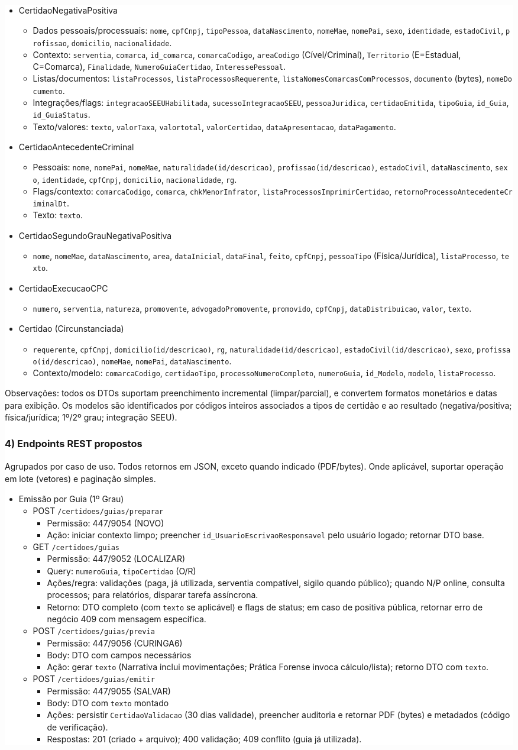- CertidaoNegativaPositiva
  - Dados pessoais/processuais: `nome`, `cpfCnpj`, `tipoPessoa`, `dataNascimento`, `nomeMae`, `nomePai`, `sexo`, `identidade`, `estadoCivil`, `profissao`, `domicilio`, `nacionalidade`.
  - Contexto: `serventia`, `comarca`, `id_comarca`, `comarcaCodigo`, `areaCodigo` (Cível/Criminal), `Territorio` (E=Estadual, C=Comarca), `Finalidade`, `NumeroGuiaCertidao`, `InteressePessoal`.
  - Listas/documentos: `listaProcessos`, `listaProcessosRequerente`, `listaNomesComarcasComProcessos`, `documento` (bytes), `nomeDocumento`.
  - Integrações/flags: `integracaoSEEUHabilitada`, `sucessoIntegracaoSEEU`, `pessoaJuridica`, `certidaoEmitida`, `tipoGuia`, `id_Guia`, `id_GuiaStatus`.
  - Texto/valores: `texto`, `valorTaxa`, `valortotal`, `valorCertidao`, `dataApresentacao`, `dataPagamento`.

- CertidaoAntecedenteCriminal
  - Pessoais: `nome`, `nomePai`, `nomeMae`, `naturalidade(id/descricao)`, `profissao(id/descricao)`, `estadoCivil`, `dataNascimento`, `sexo`, `identidade`, `cpfCnpj`, `domicilio`, `nacionalidade`, `rg`.
  - Flags/contexto: `comarcaCodigo`, `comarca`, `chkMenorInfrator`, `listaProcessosImprimirCertidao`, `retornoProcessoAntecedenteCriminalDt`.
  - Texto: `texto`.

- CertidaoSegundoGrauNegativaPositiva
  - `nome`, `nomeMae`, `dataNascimento`, `area`, `dataInicial`, `dataFinal`, `feito`, `cpfCnpj`, `pessoaTipo` (Física/Jurídica), `listaProcesso`, `texto`.

- CertidaoExecucaoCPC
  - `numero`, `serventia`, `natureza`, `promovente`, `advogadoPromovente`, `promovido`, `cpfCnpj`, `dataDistribuicao`, `valor`, `texto`.

- Certidao (Circunstanciada)
  - `requerente`, `cpfCnpj`, `domicilio(id/descricao)`, `rg`, `naturalidade(id/descricao)`, `estadoCivil(id/descricao)`, `sexo`, `profissao(id/descricao)`, `nomeMae`, `nomePai`, `dataNascimento`.
  - Contexto/modelo: `comarcaCodigo`, `certidaoTipo`, `processoNumeroCompleto`, `numeroGuia`, `id_Modelo`, `modelo`, `listaProcesso`.

Observações: todos os DTOs suportam preenchimento incremental (limpar/parcial), e convertem formatos monetários e datas para exibição. Os modelos são identificados por códigos inteiros associados a tipos de certidão e ao resultado (negativa/positiva; física/jurídica; 1º/2º grau; integração SEEU).


### 4) Endpoints REST propostos

Agrupados por caso de uso. Todos retornos em JSON, exceto quando indicado (PDF/bytes). Onde aplicável, suportar operação em lote (vetores) e paginação simples.

- Emissão por Guia (1º Grau)
  - POST `/certidoes/guias/preparar`
    - Permissão: 447/9054 (NOVO)
    - Ação: iniciar contexto limpo; preencher `id_UsuarioEscrivaoResponsavel` pelo usuário logado; retornar DTO base.
  - GET `/certidoes/guias`
    - Permissão: 447/9052 (LOCALIZAR)
    - Query: `numeroGuia`, `tipoCertidao` (O/R)
    - Ações/regra: validações (paga, já utilizada, serventia compatível, sigilo quando público); quando N/P online, consulta processos; para relatórios, disparar tarefa assíncrona.
    - Retorno: DTO completo (com `texto` se aplicável) e flags de status; em caso de positiva pública, retornar erro de negócio 409 com mensagem específica.
  - POST `/certidoes/guias/previa`
    - Permissão: 447/9056 (CURINGA6)
    - Body: DTO com campos necessários
    - Ação: gerar `texto` (Narrativa inclui movimentações; Prática Forense invoca cálculo/lista); retorno DTO com `texto`.
  - POST `/certidoes/guias/emitir`
    - Permissão: 447/9055 (SALVAR)
    - Body: DTO com `texto` montado
    - Ações: persistir `CertidaoValidacao` (30 dias validade), preencher auditoria e retornar PDF (bytes) e metadados (código de verificação).
    - Respostas: 201 (criado + arquivo); 400 validação; 409 conflito (guia já utilizada).